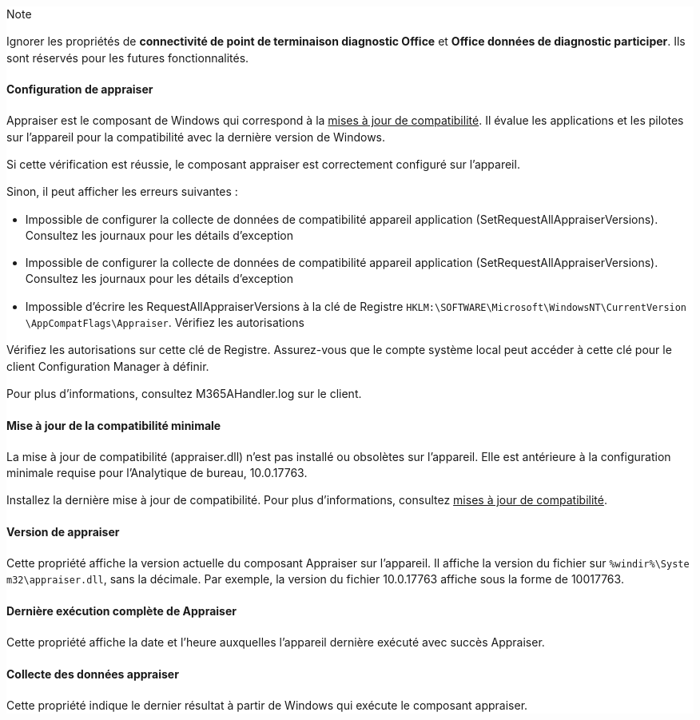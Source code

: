> [!Note]  
> Ignorer les propriétés de **connectivité de point de terminaison diagnostic Office** et **Office données de diagnostic participer**. Ils sont réservés pour les futures fonctionnalités.

#### <a name="appraiser-configuration"></a>Configuration de appraiser


Appraiser est le composant de Windows qui correspond à la [mises à jour de compatibilité](/sccm/desktop-analytics/enroll-devices#update-devices). Il évalue les applications et les pilotes sur l’appareil pour la compatibilité avec la dernière version de Windows. 

Si cette vérification est réussie, le composant appraiser est correctement configuré sur l’appareil.

Sinon, il peut afficher les erreurs suivantes :

- Impossible de configurer la collecte de données de compatibilité appareil application (SetRequestAllAppraiserVersions). Consultez les journaux pour les détails d’exception  

- Impossible de configurer la collecte de données de compatibilité appareil application (SetRequestAllAppraiserVersions). Consultez les journaux pour les détails d’exception  

- Impossible d’écrire les RequestAllAppraiserVersions à la clé de Registre `HKLM:\SOFTWARE\Microsoft\WindowsNT\CurrentVersion\AppCompatFlags\Appraiser`. Vérifiez les autorisations  

Vérifiez les autorisations sur cette clé de Registre. Assurez-vous que le compte système local peut accéder à cette clé pour le client Configuration Manager à définir.  

Pour plus d’informations, consultez M365AHandler.log sur le client.  

#### <a name="minimum-compatibility-update"></a>Mise à jour de la compatibilité minimale


La mise à jour de compatibilité (appraiser.dll) n’est pas installé ou obsolètes sur l’appareil. Elle est antérieure à la configuration minimale requise pour l’Analytique de bureau, 10.0.17763.

Installez la dernière mise à jour de compatibilité. Pour plus d’informations, consultez [mises à jour de compatibilité](/sccm/desktop-analytics/enroll-devices#bkmk_appraiser).

#### <a name="appraiser-version"></a>Version de appraiser

Cette propriété affiche la version actuelle du composant Appraiser sur l’appareil. Il affiche la version du fichier sur `%windir%\System32\appraiser.dll`, sans la décimale. Par exemple, la version du fichier 10.0.17763 affiche sous la forme de 10017763.

#### <a name="last-successful-full-run-of-appraiser"></a>Dernière exécution complète de Appraiser

Cette propriété affiche la date et l’heure auxquelles l’appareil dernière exécuté avec succès Appraiser.

#### <a name="appraiser-data-collection"></a>Collecte des données appraiser



Cette propriété indique le dernier résultat à partir de Windows qui exécute le composant appraiser.
